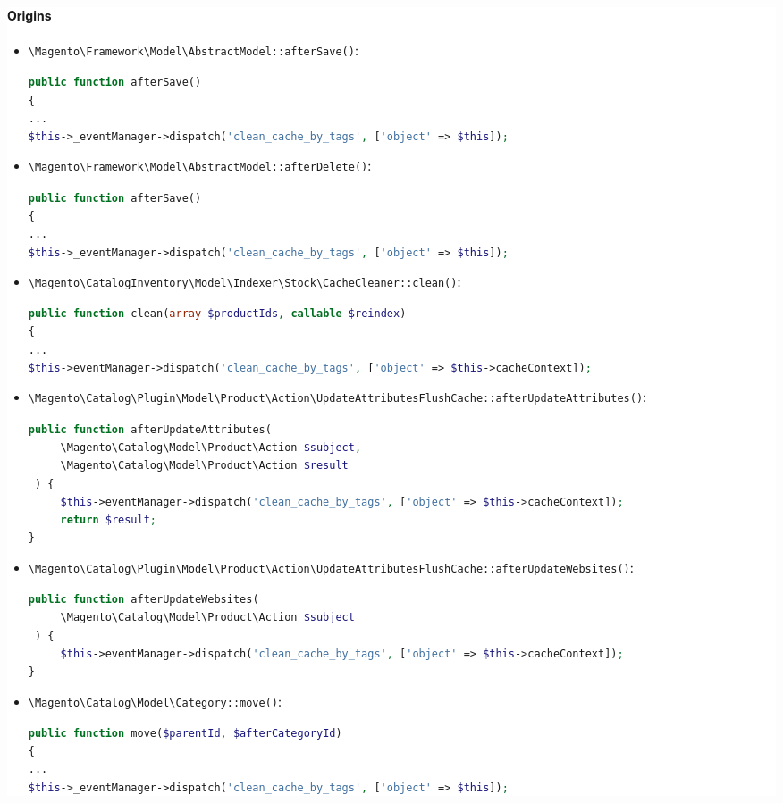 #### Origins

*  `\Magento\Framework\Model\AbstractModel::afterSave()`:

   ```php
   public function afterSave()
   {
   ...
   $this->_eventManager->dispatch('clean_cache_by_tags', ['object' => $this]);
   ```

*  `\Magento\Framework\Model\AbstractModel::afterDelete()`:

   ```php
   public function afterSave()
   {
   ...
   $this->_eventManager->dispatch('clean_cache_by_tags', ['object' => $this]);
   ```

*  `\Magento\CatalogInventory\Model\Indexer\Stock\CacheCleaner::clean()`:

   ```php
   public function clean(array $productIds, callable $reindex)
   {
   ...
   $this->eventManager->dispatch('clean_cache_by_tags', ['object' => $this->cacheContext]);
   ```

*  `\Magento\Catalog\Plugin\Model\Product\Action\UpdateAttributesFlushCache::afterUpdateAttributes()`:

   ```php
   public function afterUpdateAttributes(
        \Magento\Catalog\Model\Product\Action $subject,
        \Magento\Catalog\Model\Product\Action $result
    ) {
        $this->eventManager->dispatch('clean_cache_by_tags', ['object' => $this->cacheContext]);
        return $result;
   }
   ```

*  `\Magento\Catalog\Plugin\Model\Product\Action\UpdateAttributesFlushCache::afterUpdateWebsites()`:

   ```php
   public function afterUpdateWebsites(
        \Magento\Catalog\Model\Product\Action $subject
    ) {
        $this->eventManager->dispatch('clean_cache_by_tags', ['object' => $this->cacheContext]);
   }
   ```

*  `\Magento\Catalog\Model\Category::move()`:

   ```php
   public function move($parentId, $afterCategoryId)
   {
   ...
   $this->_eventManager->dispatch('clean_cache_by_tags', ['object' => $this]);
   ```
